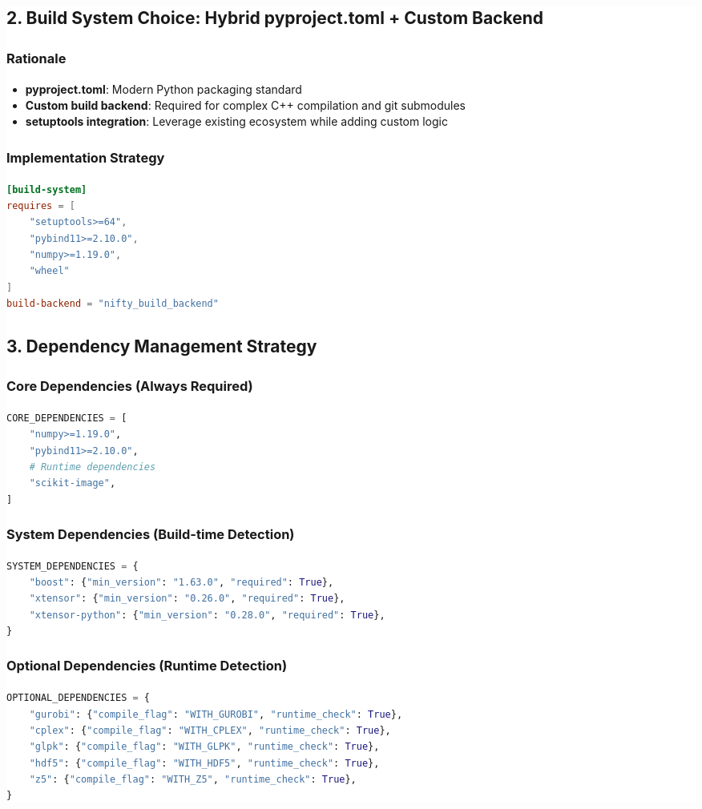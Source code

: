 ## 2. Build System Choice: Hybrid pyproject.toml + Custom Backend

### Rationale
- **pyproject.toml**: Modern Python packaging standard
- **Custom build backend**: Required for complex C++ compilation and git submodules
- **setuptools integration**: Leverage existing ecosystem while adding custom logic

### Implementation Strategy
```toml
[build-system]
requires = [
    "setuptools>=64",
    "pybind11>=2.10.0",
    "numpy>=1.19.0",
    "wheel"
]
build-backend = "nifty_build_backend"
```

## 3. Dependency Management Strategy

### Core Dependencies (Always Required)
```python
CORE_DEPENDENCIES = [
    "numpy>=1.19.0",
    "pybind11>=2.10.0",
    # Runtime dependencies
    "scikit-image",
]
```

### System Dependencies (Build-time Detection)
```python
SYSTEM_DEPENDENCIES = {
    "boost": {"min_version": "1.63.0", "required": True},
    "xtensor": {"min_version": "0.26.0", "required": True},
    "xtensor-python": {"min_version": "0.28.0", "required": True},
}
```

### Optional Dependencies (Runtime Detection)
```python
OPTIONAL_DEPENDENCIES = {
    "gurobi": {"compile_flag": "WITH_GUROBI", "runtime_check": True},
    "cplex": {"compile_flag": "WITH_CPLEX", "runtime_check": True},
    "glpk": {"compile_flag": "WITH_GLPK", "runtime_check": True},
    "hdf5": {"compile_flag": "WITH_HDF5", "runtime_check": True},
    "z5": {"compile_flag": "WITH_Z5", "runtime_check": True},
}
```
